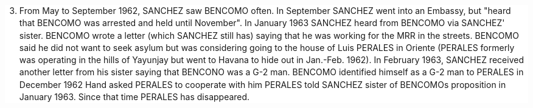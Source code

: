 3. From May to September 1962, SANCHEZ saw BENCOMO often. In September SANCHEZ went into an Embassy, but "heard that BENCOMO was arrested and held until November". In January 1963 SANCHEZ heard from BENCOMO via SANCHEZ' sister. BENCOMO wrote a letter (which SANCHEZ still has) saying that he was working for the MRR in the streets. BENCOMO said he did not want to seek asylum but was considering going to the house of Luis PERALES in Oriente (PERALES formerly was operating in the hills of Yayunjay but went to Havana to hide out in Jan.-Feb. 1962). In February 1963, SANCHEZ received another letter from his sister saying that BENCONO was a G-2 man. BENCOMO identified himself as a G-2 man to PERALES in December 1962 Hand asked PERALES to cooperate with him PERALES told SANCHEZ sister of BENCOMOs proposition in January 1963. Since that time PERALES has disappeared.

